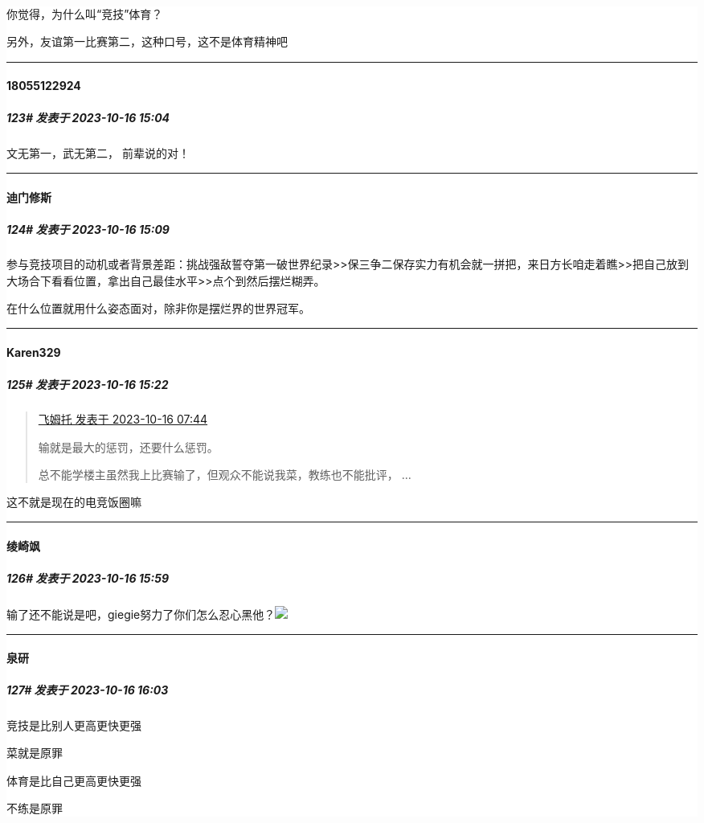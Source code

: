 你觉得，为什么叫“竞技”体育？

另外，友谊第一比赛第二，这种口号，这不是体育精神吧


*****

####  18055122924  
##### 123#       发表于 2023-10-16 15:04

文无第一，武无第二， 前辈说的对！

*****

####  迪门修斯  
##### 124#       发表于 2023-10-16 15:09

参与竞技项目的动机或者背景差距：挑战强敌誓夺第一破世界纪录&gt;&gt;保三争二保存实力有机会就一拼把，来日方长咱走着瞧&gt;&gt;把自己放到大场合下看看位置，拿出自己最佳水平&gt;&gt;点个到然后摆烂糊弄。

在什么位置就用什么姿态面对，除非你是摆烂界的世界冠军。


*****

####  Karen329  
##### 125#       发表于 2023-10-16 15:22

<blockquote><a href="httphttps://bbs.saraba1st.com/2b/forum.php?mod=redirect&amp;goto=findpost&amp;pid=62727283&amp;ptid=2156754" target="_blank">飞姆托 发表于 2023-10-16 07:44</a>

输就是最大的惩罚，还要什么惩罚。

总不能学楼主虽然我上比赛输了，但观众不能说我菜，教练也不能批评， ...</blockquote>
这不就是现在的电竞饭圈嘛


*****

####  绫崎飒  
##### 126#       发表于 2023-10-16 15:59

输了还不能说是吧，giegie努力了你们怎么忍心黑他？<img src="https://static.saraba1st.com/image/smiley/face2017/049.png" referrerpolicy="no-referrer">

*****

####  泉研  
##### 127#       发表于 2023-10-16 16:03

竞技是比别人更高更快更强

菜就是原罪

体育是比自己更高更快更强

不练是原罪

